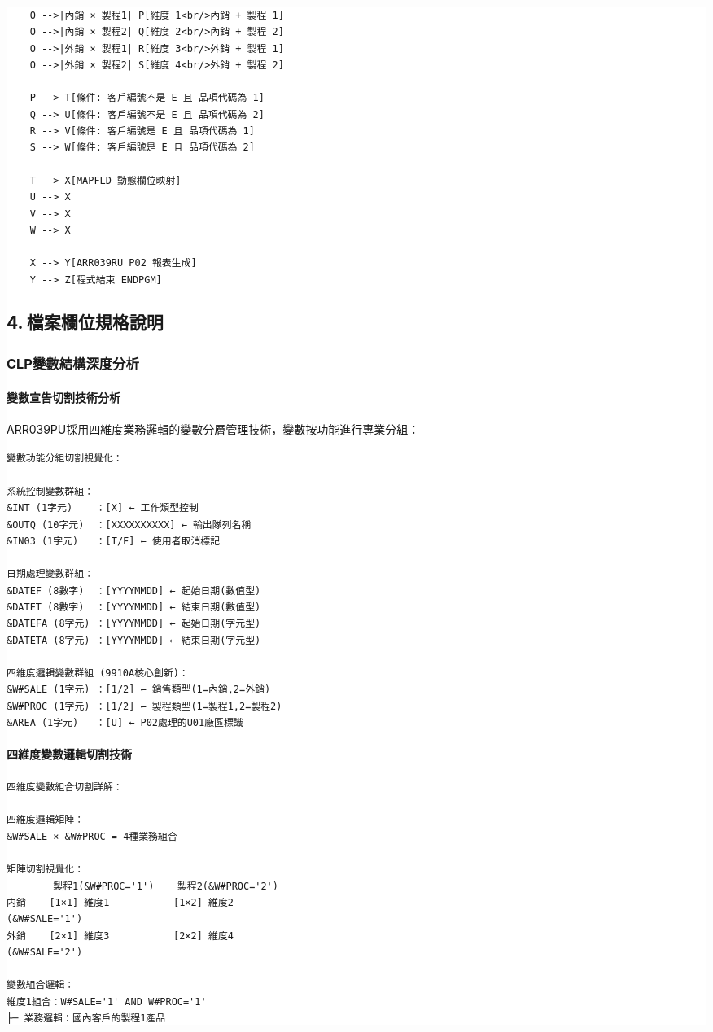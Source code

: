 ```mermaid
    O -->|內銷 × 製程1| P[維度 1<br/>內銷 + 製程 1]
    O -->|內銷 × 製程2| Q[維度 2<br/>內銷 + 製程 2]
    O -->|外銷 × 製程1| R[維度 3<br/>外銷 + 製程 1]
    O -->|外銷 × 製程2| S[維度 4<br/>外銷 + 製程 2]

    P --> T[條件: 客戶編號不是 E 且 品項代碼為 1]
    Q --> U[條件: 客戶編號不是 E 且 品項代碼為 2]
    R --> V[條件: 客戶編號是 E 且 品項代碼為 1]
    S --> W[條件: 客戶編號是 E 且 品項代碼為 2]

    T --> X[MAPFLD 動態欄位映射]
    U --> X
    V --> X
    W --> X

    X --> Y[ARR039RU P02 報表生成]
    Y --> Z[程式結束 ENDPGM]
```

## 4. 檔案欄位規格說明

### CLP變數結構深度分析

#### 變數宣告切割技術分析
ARR039PU採用四維度業務邏輯的變數分層管理技術，變數按功能進行專業分組：

```
變數功能分組切割視覺化：

系統控制變數群組：
&INT (1字元)    ：[X] ← 工作類型控制
&OUTQ (10字元)  ：[XXXXXXXXXX] ← 輸出隊列名稱
&IN03 (1字元)   ：[T/F] ← 使用者取消標記

日期處理變數群組：
&DATEF (8數字)  ：[YYYYMMDD] ← 起始日期(數值型)
&DATET (8數字)  ：[YYYYMMDD] ← 結束日期(數值型)
&DATEFA (8字元) ：[YYYYMMDD] ← 起始日期(字元型)
&DATETA (8字元) ：[YYYYMMDD] ← 結束日期(字元型)

四維度邏輯變數群組 (9910A核心創新)：
&W#SALE (1字元) ：[1/2] ← 銷售類型(1=內銷,2=外銷)
&W#PROC (1字元) ：[1/2] ← 製程類型(1=製程1,2=製程2)
&AREA (1字元)   ：[U] ← P02處理的U01廠區標識
```

#### 四維度變數邏輯切割技術
```
四維度變數組合切割詳解：

四維度邏輯矩陣：
&W#SALE × &W#PROC = 4種業務組合

矩陣切割視覺化：
        製程1(&W#PROC='1')    製程2(&W#PROC='2')
内銷    [1×1] 維度1           [1×2] 維度2
(&W#SALE='1')
外銷    [2×1] 維度3           [2×2] 維度4  
(&W#SALE='2')

變數組合邏輯：
維度1組合：W#SALE='1' AND W#PROC='1'
├─ 業務邏輯：國內客戶的製程1產品
```